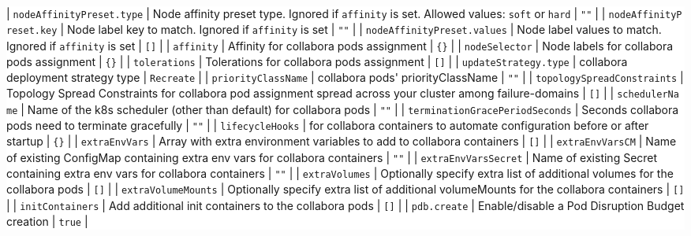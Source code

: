| `nodeAffinityPreset.type`                           | Node affinity preset type. Ignored if `affinity` is set. Allowed values: `soft` or `hard`                                                                                                                                       | `""`                        |
| `nodeAffinityPreset.key`                            | Node label key to match. Ignored if `affinity` is set                                                                                                                                                                           | `""`                        |
| `nodeAffinityPreset.values`                         | Node label values to match. Ignored if `affinity` is set                                                                                                                                                                        | `[]`                        |
| `affinity`                                          | Affinity for collabora pods assignment                                                                                                                                                                                          | `{}`                        |
| `nodeSelector`                                      | Node labels for collabora pods assignment                                                                                                                                                                                       | `{}`                        |
| `tolerations`                                       | Tolerations for collabora pods assignment                                                                                                                                                                                       | `[]`                        |
| `updateStrategy.type`                               | collabora deployment strategy type                                                                                                                                                                                              | `Recreate`                  |
| `priorityClassName`                                 | collabora pods' priorityClassName                                                                                                                                                                                               | `""`                        |
| `topologySpreadConstraints`                         | Topology Spread Constraints for collabora pod assignment spread across your cluster among failure-domains                                                                                                                       | `[]`                        |
| `schedulerName`                                     | Name of the k8s scheduler (other than default) for collabora pods                                                                                                                                                               | `""`                        |
| `terminationGracePeriodSeconds`                     | Seconds collabora pods need to terminate gracefully                                                                                                                                                                             | `""`                        |
| `lifecycleHooks`                                    | for collabora containers to automate configuration before or after startup                                                                                                                                                      | `{}`                        |
| `extraEnvVars`                                      | Array with extra environment variables to add to collabora containers                                                                                                                                                           | `[]`                        |
| `extraEnvVarsCM`                                    | Name of existing ConfigMap containing extra env vars for collabora containers                                                                                                                                                   | `""`                        |
| `extraEnvVarsSecret`                                | Name of existing Secret containing extra env vars for collabora containers                                                                                                                                                      | `""`                        |
| `extraVolumes`                                      | Optionally specify extra list of additional volumes for the collabora pods                                                                                                                                                      | `[]`                        |
| `extraVolumeMounts`                                 | Optionally specify extra list of additional volumeMounts for the collabora containers                                                                                                                                           | `[]`                        |
| `initContainers`                                    | Add additional init containers to the collabora pods                                                                                                                                                                            | `[]`                        |
| `pdb.create`                                        | Enable/disable a Pod Disruption Budget creation                                                                                                                                                                                 | `true`                      |